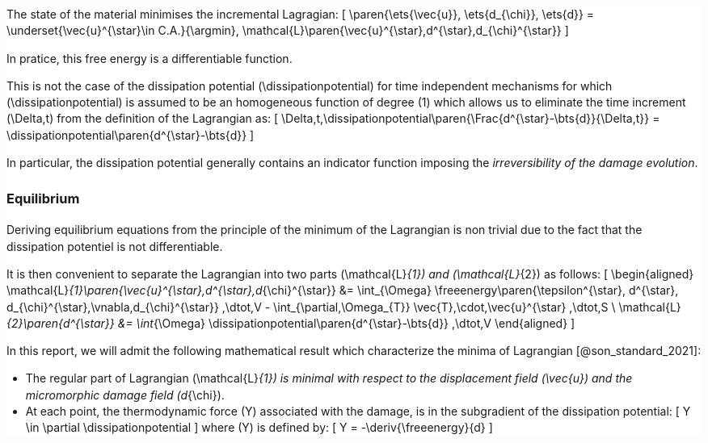 The state of the material minimises the incremental Lagragian:
\[
\paren{\ets{\vec{u}}, \ets{d_{\chi}}, \ets{d}} = \underset{\vec{u}^{\star}\in C.A.}{\argmin}\, \mathcal{L}\paren{\vec{u}^{\star},d^{\star},d_{\chi}^{\star}}
\]

In pratice, this free energy is a differentiable function.

This is not the case of the dissipation potential
\(\dissipationpotential\) for time independent mechanisms for which
\(\dissipationpotential\) is assumed to be an homogeneous function of
degree \(1\) which allows us to eliminate the time increment
\(\Delta\,t\) from the definition of the Lagrangian as:
\[
\Delta\,t\,\dissipationpotential\paren{\Frac{d^{\star}-\bts{d}}{\Delta\,t}} = \dissipationpotential\paren{d^{\star}-\bts{d}}
\]

In particular, the dissipation potential generally contains an indicator
function imposing the *irreversibility of the damage evolution*.

### Equilibrium

Deriving equilibrium equations from the principle of the minimum of the
Lagrangian is non trivial due to the fact that the dissipation potentiel
is not differentiable.

It is then convenient to separate the Lagrangian into two parts
\(\mathcal{L}_{1}\) and \(\mathcal{L}_{2}\) as follows:
\[
\begin{aligned}
\mathcal{L}_{1}\paren{\vec{u}^{\star},d^{\star},d_{\chi}^{\star}} &= 
\int_{\Omega}
\freeenergy\paren{\tepsilon^{\star}, d^{\star}, d_{\chi}^{\star},\vnabla\,d_{\chi}^{\star}}
\,\dtot\,V -
\int_{\partial\,\Omega_{T}} \vec{T}\,\cdot\,\vec{u}^{\star} \,\dtot\,S \\
\mathcal{L}_{2}\paren{d^{\star}} &= 
\int_{\Omega}
\dissipationpotential\paren{d^{\star}-\bts{d}}
\,\dtot\,V
\end{aligned}
\]

In this report, we will admit the following mathematical result which
characterize the minima of Lagrangian [@son_standard_2021]:

- The regular part of Lagrangian \(\mathcal{L}_{1}\) is minimal with
  respect to the displacement field \(\vec{u}\) and the micromorphic
  damage field \(d_{\chi}\).
- At each point, the thermodynamic force \(Y\) associated with the
  damage, is in the subgradient of the dissipation potential:
  \[
  Y \in \partial \dissipationpotential
  \]
  where \(Y\) is defined by:
  \[
  Y = -\deriv{\freeenergy}{d}
  \]
